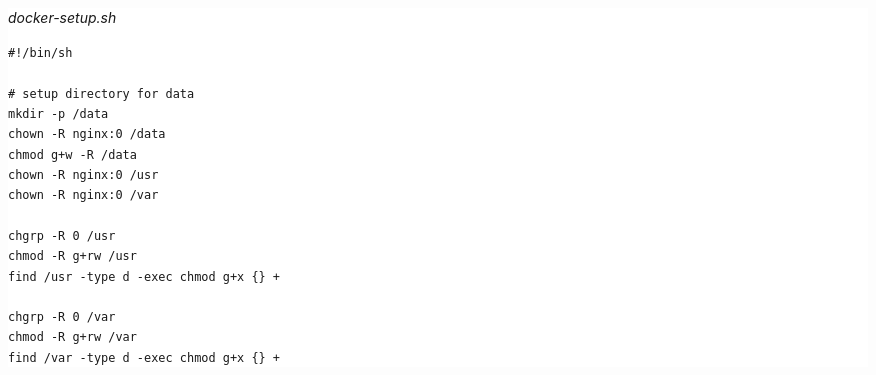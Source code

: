 _docker-setup.sh_
```
#!/bin/sh

# setup directory for data
mkdir -p /data
chown -R nginx:0 /data
chmod g+w -R /data
chown -R nginx:0 /usr
chown -R nginx:0 /var

chgrp -R 0 /usr
chmod -R g+rw /usr
find /usr -type d -exec chmod g+x {} +

chgrp -R 0 /var
chmod -R g+rw /var
find /var -type d -exec chmod g+x {} +
```